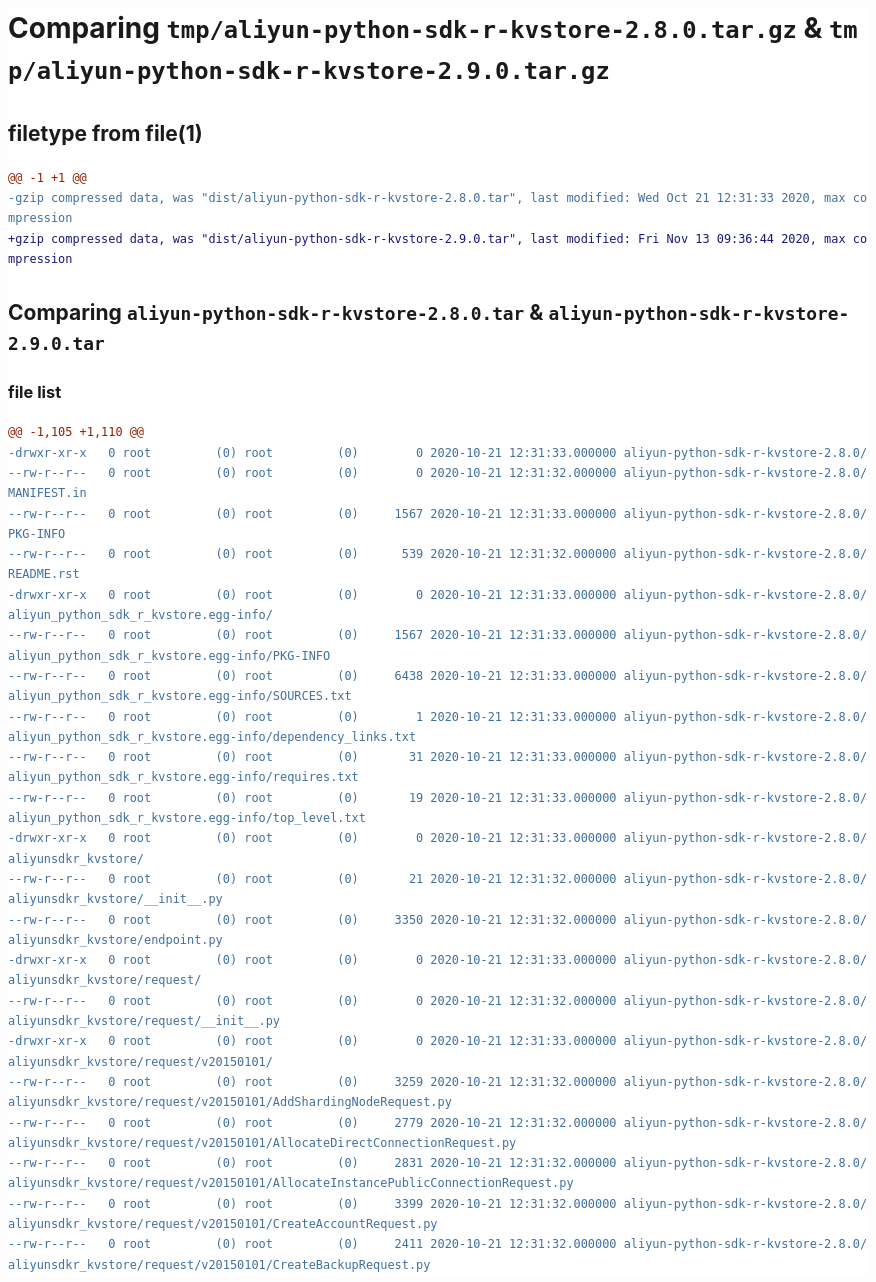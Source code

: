 # Comparing `tmp/aliyun-python-sdk-r-kvstore-2.8.0.tar.gz` & `tmp/aliyun-python-sdk-r-kvstore-2.9.0.tar.gz`

## filetype from file(1)

```diff
@@ -1 +1 @@
-gzip compressed data, was "dist/aliyun-python-sdk-r-kvstore-2.8.0.tar", last modified: Wed Oct 21 12:31:33 2020, max compression
+gzip compressed data, was "dist/aliyun-python-sdk-r-kvstore-2.9.0.tar", last modified: Fri Nov 13 09:36:44 2020, max compression
```

## Comparing `aliyun-python-sdk-r-kvstore-2.8.0.tar` & `aliyun-python-sdk-r-kvstore-2.9.0.tar`

### file list

```diff
@@ -1,105 +1,110 @@
-drwxr-xr-x   0 root         (0) root         (0)        0 2020-10-21 12:31:33.000000 aliyun-python-sdk-r-kvstore-2.8.0/
--rw-r--r--   0 root         (0) root         (0)        0 2020-10-21 12:31:32.000000 aliyun-python-sdk-r-kvstore-2.8.0/MANIFEST.in
--rw-r--r--   0 root         (0) root         (0)     1567 2020-10-21 12:31:33.000000 aliyun-python-sdk-r-kvstore-2.8.0/PKG-INFO
--rw-r--r--   0 root         (0) root         (0)      539 2020-10-21 12:31:32.000000 aliyun-python-sdk-r-kvstore-2.8.0/README.rst
-drwxr-xr-x   0 root         (0) root         (0)        0 2020-10-21 12:31:33.000000 aliyun-python-sdk-r-kvstore-2.8.0/aliyun_python_sdk_r_kvstore.egg-info/
--rw-r--r--   0 root         (0) root         (0)     1567 2020-10-21 12:31:33.000000 aliyun-python-sdk-r-kvstore-2.8.0/aliyun_python_sdk_r_kvstore.egg-info/PKG-INFO
--rw-r--r--   0 root         (0) root         (0)     6438 2020-10-21 12:31:33.000000 aliyun-python-sdk-r-kvstore-2.8.0/aliyun_python_sdk_r_kvstore.egg-info/SOURCES.txt
--rw-r--r--   0 root         (0) root         (0)        1 2020-10-21 12:31:33.000000 aliyun-python-sdk-r-kvstore-2.8.0/aliyun_python_sdk_r_kvstore.egg-info/dependency_links.txt
--rw-r--r--   0 root         (0) root         (0)       31 2020-10-21 12:31:33.000000 aliyun-python-sdk-r-kvstore-2.8.0/aliyun_python_sdk_r_kvstore.egg-info/requires.txt
--rw-r--r--   0 root         (0) root         (0)       19 2020-10-21 12:31:33.000000 aliyun-python-sdk-r-kvstore-2.8.0/aliyun_python_sdk_r_kvstore.egg-info/top_level.txt
-drwxr-xr-x   0 root         (0) root         (0)        0 2020-10-21 12:31:33.000000 aliyun-python-sdk-r-kvstore-2.8.0/aliyunsdkr_kvstore/
--rw-r--r--   0 root         (0) root         (0)       21 2020-10-21 12:31:32.000000 aliyun-python-sdk-r-kvstore-2.8.0/aliyunsdkr_kvstore/__init__.py
--rw-r--r--   0 root         (0) root         (0)     3350 2020-10-21 12:31:32.000000 aliyun-python-sdk-r-kvstore-2.8.0/aliyunsdkr_kvstore/endpoint.py
-drwxr-xr-x   0 root         (0) root         (0)        0 2020-10-21 12:31:33.000000 aliyun-python-sdk-r-kvstore-2.8.0/aliyunsdkr_kvstore/request/
--rw-r--r--   0 root         (0) root         (0)        0 2020-10-21 12:31:32.000000 aliyun-python-sdk-r-kvstore-2.8.0/aliyunsdkr_kvstore/request/__init__.py
-drwxr-xr-x   0 root         (0) root         (0)        0 2020-10-21 12:31:33.000000 aliyun-python-sdk-r-kvstore-2.8.0/aliyunsdkr_kvstore/request/v20150101/
--rw-r--r--   0 root         (0) root         (0)     3259 2020-10-21 12:31:32.000000 aliyun-python-sdk-r-kvstore-2.8.0/aliyunsdkr_kvstore/request/v20150101/AddShardingNodeRequest.py
--rw-r--r--   0 root         (0) root         (0)     2779 2020-10-21 12:31:32.000000 aliyun-python-sdk-r-kvstore-2.8.0/aliyunsdkr_kvstore/request/v20150101/AllocateDirectConnectionRequest.py
--rw-r--r--   0 root         (0) root         (0)     2831 2020-10-21 12:31:32.000000 aliyun-python-sdk-r-kvstore-2.8.0/aliyunsdkr_kvstore/request/v20150101/AllocateInstancePublicConnectionRequest.py
--rw-r--r--   0 root         (0) root         (0)     3399 2020-10-21 12:31:32.000000 aliyun-python-sdk-r-kvstore-2.8.0/aliyunsdkr_kvstore/request/v20150101/CreateAccountRequest.py
--rw-r--r--   0 root         (0) root         (0)     2411 2020-10-21 12:31:32.000000 aliyun-python-sdk-r-kvstore-2.8.0/aliyunsdkr_kvstore/request/v20150101/CreateBackupRequest.py
```